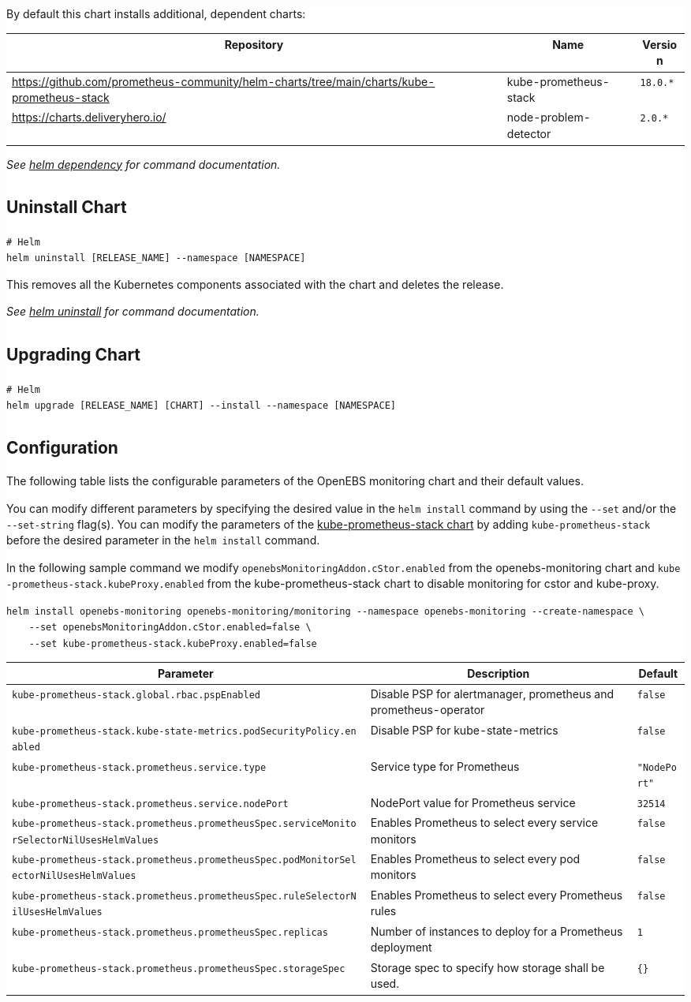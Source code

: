 By default this chart installs additional, dependent charts:

| Repository                                                                                 | Name                  | Version  |
| ------------------------------------------------------------------------------------------ | --------------------- | -------- |
| https://github.com/prometheus-community/helm-charts/tree/main/charts/kube-prometheus-stack | kube-prometheus-stack | `18.0.*` |
| https://charts.deliveryhero.io/                                                            | node-problem-detector | `2.0.*`  |

_See [helm dependency](https://helm.sh/docs/helm/helm_dependency/) for command documentation._

## Uninstall Chart

```console
# Helm
helm uninstall [RELEASE_NAME] --namespace [NAMESPACE]
```

This removes all the Kubernetes components associated with the chart and deletes the release.

_See [helm uninstall](https://helm.sh/docs/helm/helm_uninstall/) for command documentation._

## Upgrading Chart

```console
# Helm
helm upgrade [RELEASE_NAME] [CHART] --install --namespace [NAMESPACE]
```

## Configuration

The following table lists the configurable parameters of the OpenEBS monitoring chart and their default values.

You can modify different parameters by specifying the desired value in the `helm install` command by using the `--set` and/or the `--set-string` flag(s). You can modify the parameters of the [kube-prometheus-stack chart](https://github.com/prometheus-community/helm-charts/tree/main/charts/kube-prometheus-stack) by adding `kube-prometheus-stack` before the desired parameter in the `helm install` command.

In the following sample command we modify `openebsMonitoringAddon.cStor.enabled` from the openebs-monitoring chart and `kube-prometheus-stack.kubeProxy.enabled` from the kube-prometheus-stack chart to disable monitoring for cstor and kube-proxy.

```console
helm install openebs-monitoring openebs-monitoring/monitoring --namespace openebs-monitoring --create-namespace \
	--set openebsMonitoringAddon.cStor.enabled=false \
	--set kube-prometheus-stack.kubeProxy.enabled=false
```

| Parameter                                                                                 | Description                                                                         | Default                                                   |
| ----------------------------------------------------------------------------------------- | ----------------------------------------------------------------------------------- | --------------------------------------------------------- |
| `kube-prometheus-stack.global.rbac.pspEnabled`                                           | Disable PSP for alertmanager, prometheus and prometheus-operator                                                         | `false`                                              |
| `kube-prometheus-stack.kube-state-metrics.podSecurityPolicy.enabled`                                           | Disable PSP for kube-state-metrics                                                        | `false`                                              |
| `kube-prometheus-stack.prometheus.service.type`                                           | Service type for Prometheus                                                         | `"NodePort"`                                              |
| `kube-prometheus-stack.prometheus.service.nodePort`                                       | NodePort value for Prometheus service                                               | `32514`                                                   |
| `kube-prometheus-stack.prometheus.prometheusSpec.serviceMonitorSelectorNilUsesHelmValues` | Enables Prometheus to select every service monitors                                 | `false`                                                   |
| `kube-prometheus-stack.prometheus.prometheusSpec.podMonitorSelectorNilUsesHelmValues`     | Enables Prometheus to select every pod monitors                                     | `false`                                                   |
| `kube-prometheus-stack.prometheus.prometheusSpec.ruleSelectorNilUsesHelmValues`           | Enables Prometheus to select every Prometheus rules                                 | `false`                                                   |
| `kube-prometheus-stack.prometheus.prometheusSpec.replicas`                                | Number of instances to deploy for a Prometheus deployment                           | `1`                                                       |
| `kube-prometheus-stack.prometheus.prometheusSpec.storageSpec`                             | Storage spec to specify how storage shall be used.                                  | `{}`                                                      |